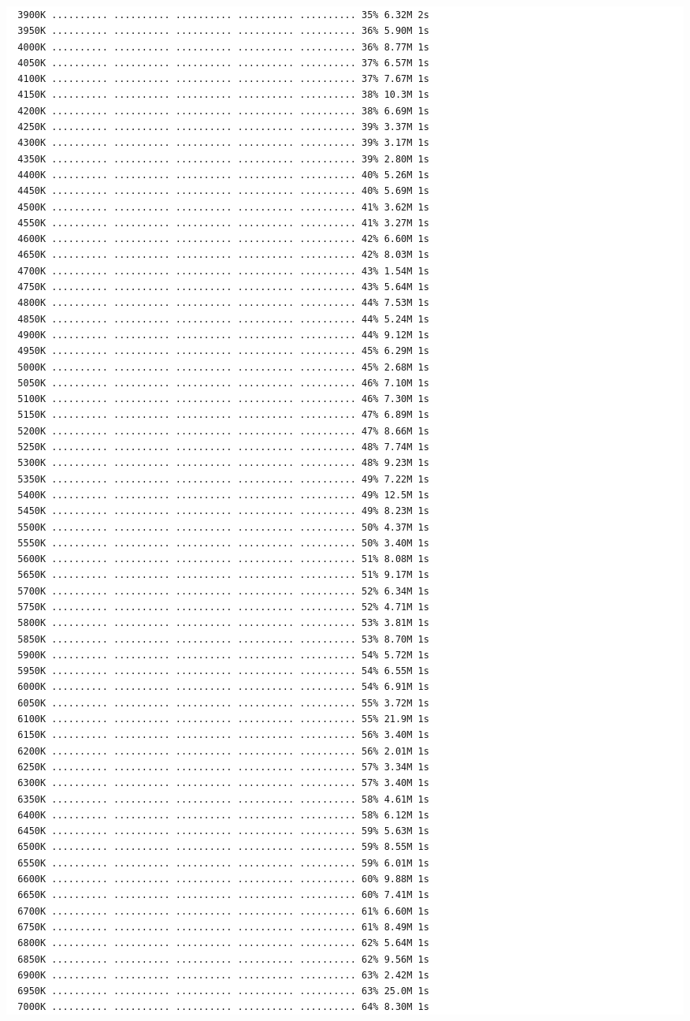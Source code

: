 ```
  3900K .......... .......... .......... .......... .......... 35% 6.32M 2s
  3950K .......... .......... .......... .......... .......... 36% 5.90M 1s
  4000K .......... .......... .......... .......... .......... 36% 8.77M 1s
  4050K .......... .......... .......... .......... .......... 37% 6.57M 1s
  4100K .......... .......... .......... .......... .......... 37% 7.67M 1s
  4150K .......... .......... .......... .......... .......... 38% 10.3M 1s
  4200K .......... .......... .......... .......... .......... 38% 6.69M 1s
  4250K .......... .......... .......... .......... .......... 39% 3.37M 1s
  4300K .......... .......... .......... .......... .......... 39% 3.17M 1s
  4350K .......... .......... .......... .......... .......... 39% 2.80M 1s
  4400K .......... .......... .......... .......... .......... 40% 5.26M 1s
  4450K .......... .......... .......... .......... .......... 40% 5.69M 1s
  4500K .......... .......... .......... .......... .......... 41% 3.62M 1s
  4550K .......... .......... .......... .......... .......... 41% 3.27M 1s
  4600K .......... .......... .......... .......... .......... 42% 6.60M 1s
  4650K .......... .......... .......... .......... .......... 42% 8.03M 1s
  4700K .......... .......... .......... .......... .......... 43% 1.54M 1s
  4750K .......... .......... .......... .......... .......... 43% 5.64M 1s
  4800K .......... .......... .......... .......... .......... 44% 7.53M 1s
  4850K .......... .......... .......... .......... .......... 44% 5.24M 1s
  4900K .......... .......... .......... .......... .......... 44% 9.12M 1s
  4950K .......... .......... .......... .......... .......... 45% 6.29M 1s
  5000K .......... .......... .......... .......... .......... 45% 2.68M 1s
  5050K .......... .......... .......... .......... .......... 46% 7.10M 1s
  5100K .......... .......... .......... .......... .......... 46% 7.30M 1s
  5150K .......... .......... .......... .......... .......... 47% 6.89M 1s
  5200K .......... .......... .......... .......... .......... 47% 8.66M 1s
  5250K .......... .......... .......... .......... .......... 48% 7.74M 1s
  5300K .......... .......... .......... .......... .......... 48% 9.23M 1s
  5350K .......... .......... .......... .......... .......... 49% 7.22M 1s
  5400K .......... .......... .......... .......... .......... 49% 12.5M 1s
  5450K .......... .......... .......... .......... .......... 49% 8.23M 1s
  5500K .......... .......... .......... .......... .......... 50% 4.37M 1s
  5550K .......... .......... .......... .......... .......... 50% 3.40M 1s
  5600K .......... .......... .......... .......... .......... 51% 8.08M 1s
  5650K .......... .......... .......... .......... .......... 51% 9.17M 1s
  5700K .......... .......... .......... .......... .......... 52% 6.34M 1s
  5750K .......... .......... .......... .......... .......... 52% 4.71M 1s
  5800K .......... .......... .......... .......... .......... 53% 3.81M 1s
  5850K .......... .......... .......... .......... .......... 53% 8.70M 1s
  5900K .......... .......... .......... .......... .......... 54% 5.72M 1s
  5950K .......... .......... .......... .......... .......... 54% 6.55M 1s
  6000K .......... .......... .......... .......... .......... 54% 6.91M 1s
  6050K .......... .......... .......... .......... .......... 55% 3.72M 1s
  6100K .......... .......... .......... .......... .......... 55% 21.9M 1s
  6150K .......... .......... .......... .......... .......... 56% 3.40M 1s
  6200K .......... .......... .......... .......... .......... 56% 2.01M 1s
  6250K .......... .......... .......... .......... .......... 57% 3.34M 1s
  6300K .......... .......... .......... .......... .......... 57% 3.40M 1s
  6350K .......... .......... .......... .......... .......... 58% 4.61M 1s
  6400K .......... .......... .......... .......... .......... 58% 6.12M 1s
  6450K .......... .......... .......... .......... .......... 59% 5.63M 1s
  6500K .......... .......... .......... .......... .......... 59% 8.55M 1s
  6550K .......... .......... .......... .......... .......... 59% 6.01M 1s
  6600K .......... .......... .......... .......... .......... 60% 9.88M 1s
  6650K .......... .......... .......... .......... .......... 60% 7.41M 1s
  6700K .......... .......... .......... .......... .......... 61% 6.60M 1s
  6750K .......... .......... .......... .......... .......... 61% 8.49M 1s
  6800K .......... .......... .......... .......... .......... 62% 5.64M 1s
  6850K .......... .......... .......... .......... .......... 62% 9.56M 1s
  6900K .......... .......... .......... .......... .......... 63% 2.42M 1s
  6950K .......... .......... .......... .......... .......... 63% 25.0M 1s
  7000K .......... .......... .......... .......... .......... 64% 8.30M 1s
```